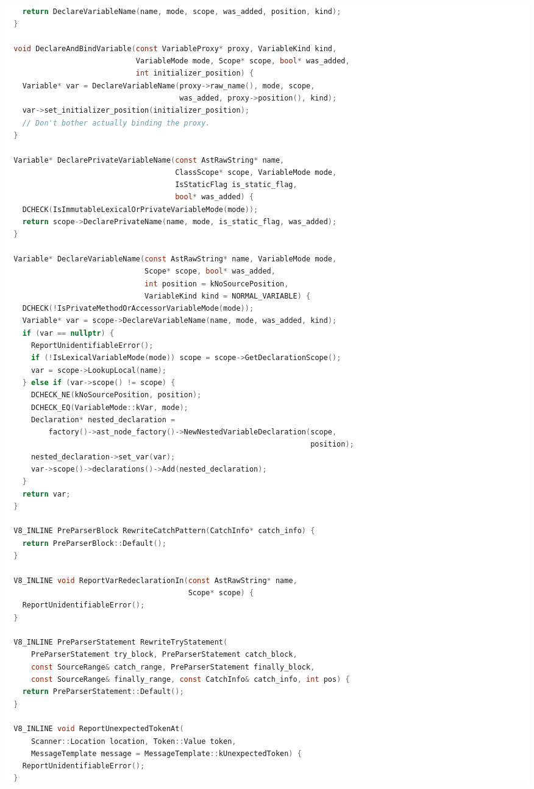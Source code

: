 ```c
    return DeclareVariableName(name, mode, scope, was_added, position, kind);
  }

  void DeclareAndBindVariable(const VariableProxy* proxy, VariableKind kind,
                              VariableMode mode, Scope* scope, bool* was_added,
                              int initializer_position) {
    Variable* var = DeclareVariableName(proxy->raw_name(), mode, scope,
                                        was_added, proxy->position(), kind);
    var->set_initializer_position(initializer_position);
    // Don't bother actually binding the proxy.
  }

  Variable* DeclarePrivateVariableName(const AstRawString* name,
                                       ClassScope* scope, VariableMode mode,
                                       IsStaticFlag is_static_flag,
                                       bool* was_added) {
    DCHECK(IsImmutableLexicalOrPrivateVariableMode(mode));
    return scope->DeclarePrivateName(name, mode, is_static_flag, was_added);
  }

  Variable* DeclareVariableName(const AstRawString* name, VariableMode mode,
                                Scope* scope, bool* was_added,
                                int position = kNoSourcePosition,
                                VariableKind kind = NORMAL_VARIABLE) {
    DCHECK(!IsPrivateMethodOrAccessorVariableMode(mode));
    Variable* var = scope->DeclareVariableName(name, mode, was_added, kind);
    if (var == nullptr) {
      ReportUnidentifiableError();
      if (!IsLexicalVariableMode(mode)) scope = scope->GetDeclarationScope();
      var = scope->LookupLocal(name);
    } else if (var->scope() != scope) {
      DCHECK_NE(kNoSourcePosition, position);
      DCHECK_EQ(VariableMode::kVar, mode);
      Declaration* nested_declaration =
          factory()->ast_node_factory()->NewNestedVariableDeclaration(scope,
                                                                      position);
      nested_declaration->set_var(var);
      var->scope()->declarations()->Add(nested_declaration);
    }
    return var;
  }

  V8_INLINE PreParserBlock RewriteCatchPattern(CatchInfo* catch_info) {
    return PreParserBlock::Default();
  }

  V8_INLINE void ReportVarRedeclarationIn(const AstRawString* name,
                                          Scope* scope) {
    ReportUnidentifiableError();
  }

  V8_INLINE PreParserStatement RewriteTryStatement(
      PreParserStatement try_block, PreParserStatement catch_block,
      const SourceRange& catch_range, PreParserStatement finally_block,
      const SourceRange& finally_range, const CatchInfo& catch_info, int pos) {
    return PreParserStatement::Default();
  }

  V8_INLINE void ReportUnexpectedTokenAt(
      Scanner::Location location, Token::Value token,
      MessageTemplate message = MessageTemplate::kUnexpectedToken) {
    ReportUnidentifiableError();
  }
```